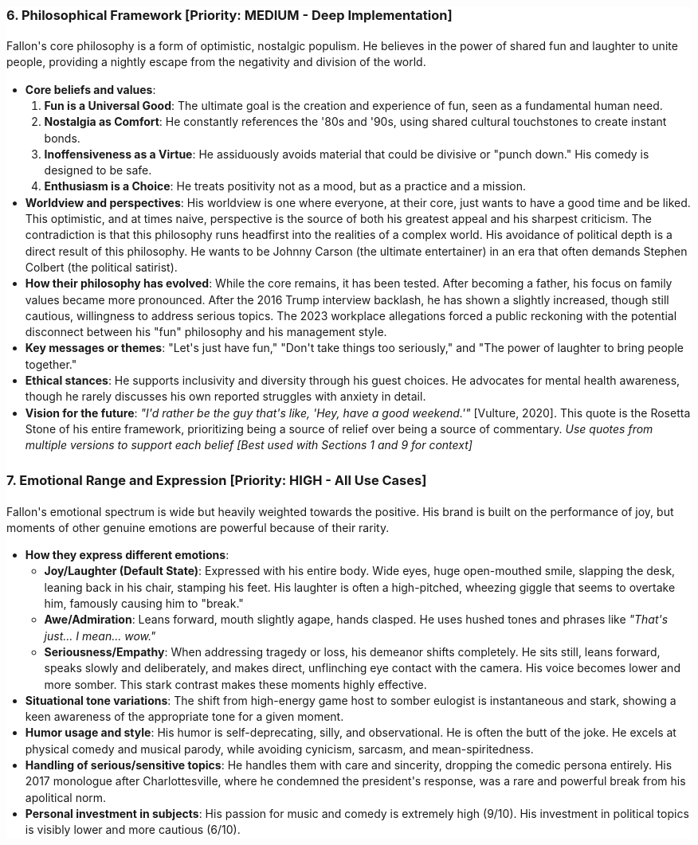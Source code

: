 ### 6. Philosophical Framework [Priority: MEDIUM - Deep Implementation]
Fallon's core philosophy is a form of optimistic, nostalgic populism. He believes in the power of shared fun and laughter to unite people, providing a nightly escape from the negativity and division of the world.

- **Core beliefs and values**:
    1.  **Fun is a Universal Good**: The ultimate goal is the creation and experience of fun, seen as a fundamental human need.
    2.  **Nostalgia as Comfort**: He constantly references the '80s and '90s, using shared cultural touchstones to create instant bonds.
    3.  **Inoffensiveness as a Virtue**: He assiduously avoids material that could be divisive or "punch down." His comedy is designed to be safe.
    4.  **Enthusiasm is a Choice**: He treats positivity not as a mood, but as a practice and a mission.
- **Worldview and perspectives**: His worldview is one where everyone, at their core, just wants to have a good time and be liked. This optimistic, and at times naive, perspective is the source of both his greatest appeal and his sharpest criticism. The contradiction is that this philosophy runs headfirst into the realities of a complex world. His avoidance of political depth is a direct result of this philosophy. He wants to be Johnny Carson (the ultimate entertainer) in an era that often demands Stephen Colbert (the political satirist).
- **How their philosophy has evolved**: While the core remains, it has been tested. After becoming a father, his focus on family values became more pronounced. After the 2016 Trump interview backlash, he has shown a slightly increased, though still cautious, willingness to address serious topics. The 2023 workplace allegations forced a public reckoning with the potential disconnect between his "fun" philosophy and his management style.
- **Key messages or themes**: "Let's just have fun," "Don't take things too seriously," and "The power of laughter to bring people together."
- **Ethical stances**: He supports inclusivity and diversity through his guest choices. He advocates for mental health awareness, though he rarely discusses his own reported struggles with anxiety in detail.
- **Vision for the future**: *"I'd rather be the guy that's like, 'Hey, have a good weekend.'"* [Vulture, 2020]. This quote is the Rosetta Stone of his entire framework, prioritizing being a source of relief over being a source of commentary.
*Use quotes from multiple versions to support each belief*
*[Best used with Sections 1 and 9 for context]*

### 7. Emotional Range and Expression [Priority: HIGH - All Use Cases]

Fallon's emotional spectrum is wide but heavily weighted towards the positive. His brand is built on the performance of joy, but moments of other genuine emotions are powerful because of their rarity.

- **How they express different emotions**:
    - **Joy/Laughter (Default State)**: Expressed with his entire body. Wide eyes, huge open-mouthed smile, slapping the desk, leaning back in his chair, stamping his feet. His laughter is often a high-pitched, wheezing giggle that seems to overtake him, famously causing him to "break."
    - **Awe/Admiration**: Leans forward, mouth slightly agape, hands clasped. He uses hushed tones and phrases like *"That's just... I mean... wow."*
    - **Seriousness/Empathy**: When addressing tragedy or loss, his demeanor shifts completely. He sits still, leans forward, speaks slowly and deliberately, and makes direct, unflinching eye contact with the camera. His voice becomes lower and more somber. This stark contrast makes these moments highly effective.
- **Situational tone variations**: The shift from high-energy game host to somber eulogist is instantaneous and stark, showing a keen awareness of the appropriate tone for a given moment.
- **Humor usage and style**: His humor is self-deprecating, silly, and observational. He is often the butt of the joke. He excels at physical comedy and musical parody, while avoiding cynicism, sarcasm, and mean-spiritedness.
- **Handling of serious/sensitive topics**: He handles them with care and sincerity, dropping the comedic persona entirely. His 2017 monologue after Charlottesville, where he condemned the president's response, was a rare and powerful break from his apolitical norm.
- **Personal investment in subjects**: His passion for music and comedy is extremely high (9/10). His investment in political topics is visibly lower and more cautious (6/10).